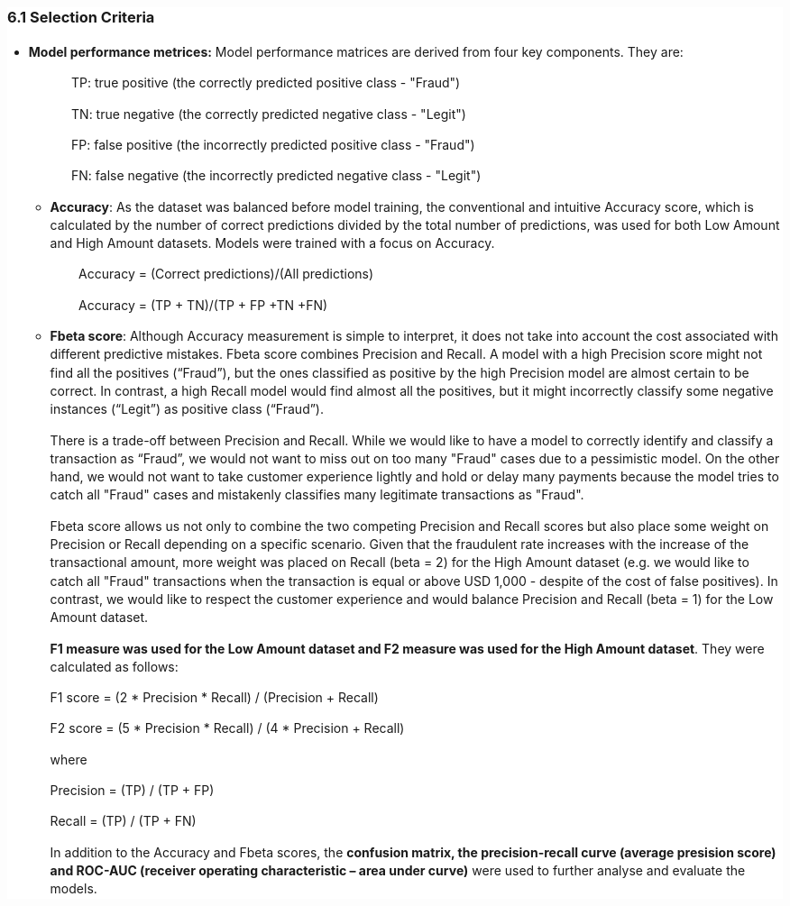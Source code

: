 ### 6.1 Selection Criteria

- **Model performance metrices:** Model performance matrices are derived from four key components. They are:
  
              TP: true positive (the correctly predicted positive class - "Fraud")
  
              TN: true negative (the correctly predicted negative class - "Legit")
  
              FP: false positive (the incorrectly predicted positive class - "Fraud")
  
              FN: false negative (the incorrectly predicted negative class - "Legit")
  
  - **Accuracy**: As the dataset was balanced before model training, the conventional and intuitive Accuracy score, which is calculated by the number of correct predictions divided by the total number of predictions, was used for both Low Amount and High Amount datasets. Models were trained with a focus on Accuracy.
    
            Accuracy = (Correct predictions)/(All predictions)
    
            Accuracy = (TP + TN)/(TP + FP +TN +FN)
  
  - **Fbeta score**: Although Accuracy measurement is simple to interpret, it does not take into account the cost associated with different predictive mistakes. Fbeta score combines Precision and Recall. A model with a high Precision score might not find all the positives (“Fraud”), but the ones classified as positive by the high Precision model are almost certain to be correct. In contrast, a high Recall model would find almost all the positives, but it might incorrectly classify some negative instances (“Legit”) as positive class (“Fraud”).
    
    There is a trade-off between Precision and Recall. While we would like to have a model to correctly identify and classify a transaction as “Fraud”, we would not want to miss out on too many "Fraud" cases due to a pessimistic model. On the other hand, we would not want to take customer experience lightly and hold or delay many payments because the model tries to catch all "Fraud" cases and mistakenly classifies many legitimate transactions as "Fraud".
    
    Fbeta score allows us not only to combine the two competing Precision and Recall scores but also place some weight on Precision or Recall depending on a specific scenario. Given that the fraudulent rate increases with the increase of the transactional amount, more weight was placed on Recall (beta = 2) for the High Amount dataset (e.g. we would like to catch all "Fraud" transactions when the transaction is equal or above USD 1,000 - despite of the cost of false positives). In contrast, we would like to respect the customer experience and would balance Precision and Recall (beta = 1) for the Low Amount dataset.
    
    **F1 measure was used for the Low Amount dataset and F2 measure was used for the High Amount dataset**. They were calculated as follows:
    
    F1 score = (2 * Precision * Recall) / (Precision + Recall)
    
    F2 score = (5 * Precision * Recall) / (4 * Precision + Recall)
    
    where
    
    Precision = (TP) / (TP + FP)
    
    Recall = (TP) / (TP + FN)
    
    In addition to the Accuracy and Fbeta scores, the **confusion matrix, the precision-recall curve (average presision score) and ROC-AUC (receiver operating characteristic – area under curve)** were used to further analyse and evaluate the models.
